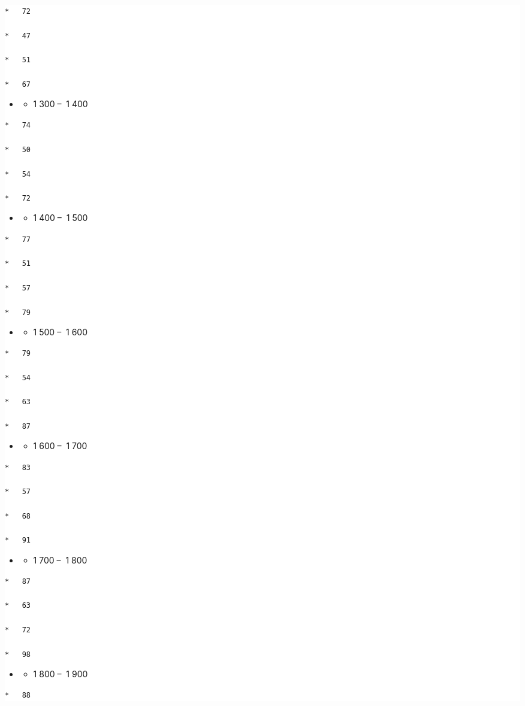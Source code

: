     *   72

    *   47

    *   51

    *   67


*    *   1 300 –  1 400

    *   74

    *   50

    *   54

    *   72


*    *   1 400 –  1 500

    *   77

    *   51

    *   57

    *   79


*    *   1 500 –  1 600

    *   79

    *   54

    *   63

    *   87


*    *   1 600 –  1 700

    *   83

    *   57

    *   68

    *   91


*    *   1 700 –  1 800

    *   87

    *   63

    *   72

    *   98


*    *   1 800 –  1 900

    *   88
